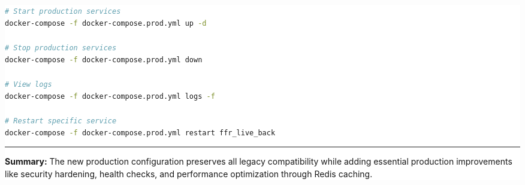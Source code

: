 ```bash
# Start production services
docker-compose -f docker-compose.prod.yml up -d

# Stop production services
docker-compose -f docker-compose.prod.yml down

# View logs
docker-compose -f docker-compose.prod.yml logs -f

# Restart specific service
docker-compose -f docker-compose.prod.yml restart ffr_live_back
```

---

**Summary:** The new production configuration preserves all legacy compatibility while adding essential production improvements like security hardening, health checks, and performance optimization through Redis caching.
